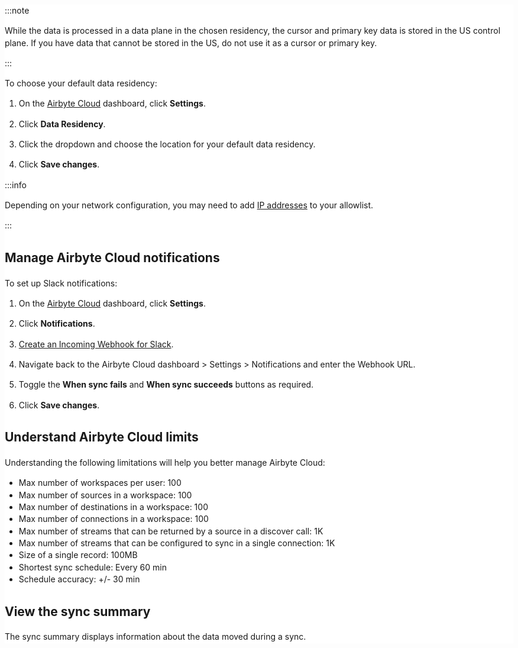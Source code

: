 :::note 

While the data is processed in a data plane in the chosen residency, the cursor and primary key data is stored in the US control plane. If you have data that cannot be stored in the US, do not use it as a cursor or primary key.

:::

To choose your default data residency:

1. On the [Airbyte Cloud](http://cloud.airbyte.io) dashboard, click **Settings**.

2. Click **Data Residency**.

3. Click the dropdown and choose the location for your default data residency.

4. Click **Save changes**. 

:::info 

Depending on your network configuration, you may need to add [IP addresses](https://docs.airbyte.com/cloud/getting-started-with-airbyte-cloud/#allowlist-ip-addresses) to your allowlist.   

:::

## Manage Airbyte Cloud notifications

To set up Slack notifications:

1. On the [Airbyte Cloud](http://cloud.airbyte.io) dashboard, click **Settings**.

2. Click **Notifications**.

3. [Create an Incoming Webhook for Slack](https://api.slack.com/messaging/webhooks).

4. Navigate back to the Airbyte Cloud dashboard > Settings > Notifications and enter the Webhook URL.

5. Toggle the **When sync fails** and **When sync succeeds** buttons as required.

6. Click **Save changes**.

## Understand Airbyte Cloud limits

Understanding the following limitations will help you better manage Airbyte Cloud:

* Max number of workspaces per user: 100
* Max number of sources in a workspace: 100
* Max number of destinations in a workspace: 100
* Max number of connections in a workspace: 100
* Max number of streams that can be returned by a source in a discover call: 1K
* Max number of streams that can be configured to sync in a single connection: 1K
* Size of a single record: 100MB
* Shortest sync schedule: Every 60 min
* Schedule accuracy: +/- 30 min

## View the sync summary
The sync summary displays information about the data moved during a sync.
 